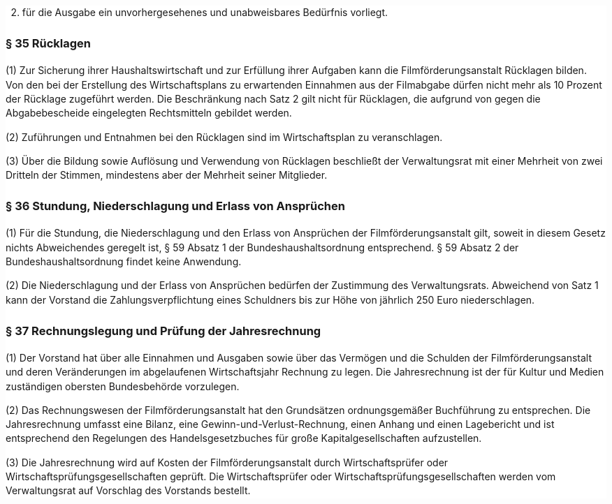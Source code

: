 2.  für die Ausgabe ein unvorhergesehenes und unabweisbares Bedürfnis
    vorliegt.





### § 35 Rücklagen

(1) Zur Sicherung ihrer Haushaltswirtschaft und zur Erfüllung ihrer
Aufgaben kann die Filmförderungsanstalt Rücklagen bilden. Von den bei
der Erstellung des Wirtschaftsplans zu erwartenden Einnahmen aus der
Filmabgabe dürfen nicht mehr als 10 Prozent der Rücklage zugeführt
werden. Die Beschränkung nach Satz 2 gilt nicht für Rücklagen, die
aufgrund von gegen die Abgabebescheide eingelegten Rechtsmitteln
gebildet werden.

(2) Zuführungen und Entnahmen bei den Rücklagen sind im
Wirtschaftsplan zu veranschlagen.

(3) Über die Bildung sowie Auflösung und Verwendung von Rücklagen
beschließt der Verwaltungsrat mit einer Mehrheit von zwei Dritteln der
Stimmen, mindestens aber der Mehrheit seiner Mitglieder.


### § 36 Stundung, Niederschlagung und Erlass von Ansprüchen

(1) Für die Stundung, die Niederschlagung und den Erlass von
Ansprüchen der Filmförderungsanstalt gilt, soweit in diesem Gesetz
nichts Abweichendes geregelt ist, § 59 Absatz 1 der
Bundeshaushaltsordnung entsprechend. § 59 Absatz 2 der
Bundeshaushaltsordnung findet keine Anwendung.

(2) Die Niederschlagung und der Erlass von Ansprüchen bedürfen der
Zustimmung des Verwaltungsrats. Abweichend von Satz 1 kann der
Vorstand die Zahlungsverpflichtung eines Schuldners bis zur Höhe von
jährlich 250 Euro niederschlagen.


### § 37 Rechnungslegung und Prüfung der Jahresrechnung

(1) Der Vorstand hat über alle Einnahmen und Ausgaben sowie über das
Vermögen und die Schulden der Filmförderungsanstalt und deren
Veränderungen im abgelaufenen Wirtschaftsjahr Rechnung zu legen. Die
Jahresrechnung ist der für Kultur und Medien zuständigen obersten
Bundesbehörde vorzulegen.

(2) Das Rechnungswesen der Filmförderungsanstalt hat den Grundsätzen
ordnungsgemäßer Buchführung zu entsprechen. Die Jahresrechnung umfasst
eine Bilanz, eine Gewinn-und-Verlust-Rechnung, einen Anhang und einen
Lagebericht und ist entsprechend den Regelungen des
Handelsgesetzbuches für große Kapitalgesellschaften aufzustellen.

(3) Die Jahresrechnung wird auf Kosten der Filmförderungsanstalt durch
Wirtschaftsprüfer oder Wirtschaftsprüfungsgesellschaften geprüft. Die
Wirtschaftsprüfer oder Wirtschaftsprüfungsgesellschaften werden vom
Verwaltungsrat auf Vorschlag des Vorstands bestellt.
